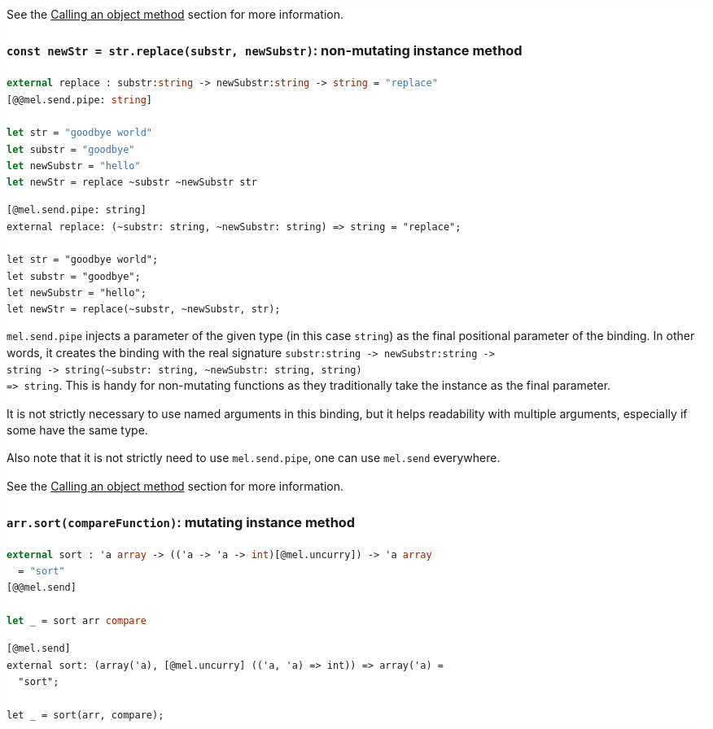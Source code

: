 See the [Calling an object
method](/working-with-js-objects-and-values#calling-an-object-method) section
for more information.

### `const newStr = str.replace(substr, newSubstr)`: non-mutating instance method

```ocaml
external replace : substr:string -> newSubstr:string -> string = "replace"
[@@mel.send.pipe: string]

let str = "goodbye world"
let substr = "goodbye"
let newSubstr = "hello"
let newStr = replace ~substr ~newSubstr str
```
```reasonml
[@mel.send.pipe: string]
external replace: (~substr: string, ~newSubstr: string) => string = "replace";

let str = "goodbye world";
let substr = "goodbye";
let newSubstr = "hello";
let newStr = replace(~substr, ~newSubstr, str);
```

`mel.send.pipe` injects a parameter of the given type (in this case `string`) as
the final positional parameter of the binding. In other words, it creates the
binding with the real signature <code class="text-ocaml">substr:string -\>
newSubstr:string -\> string -\> string</code><code
class="text-reasonml">(~substr: string, ~newSubstr: string, string) =\>
string</code>. This is handy for non-mutating functions as they traditionally
take the instance as the final parameter.

It is not strictly necessary to use named arguments in this binding, but it
helps readability with multiple arguments, especially if some have the same
type.

Also note that it is not strictly need to use `mel.send.pipe`, one can use
`mel.send` everywhere.

See the [Calling an object
method](/working-with-js-objects-and-values#calling-an-object-method) section
for more information.

### `arr.sort(compareFunction)`: mutating instance method


```ocaml
external sort : 'a array -> (('a -> 'a -> int)[@mel.uncurry]) -> 'a array
  = "sort"
[@@mel.send]

let _ = sort arr compare
```
```reasonml
[@mel.send]
external sort: (array('a), [@mel.uncurry] (('a, 'a) => int)) => array('a) =
  "sort";

let _ = sort(arr, compare);
```
